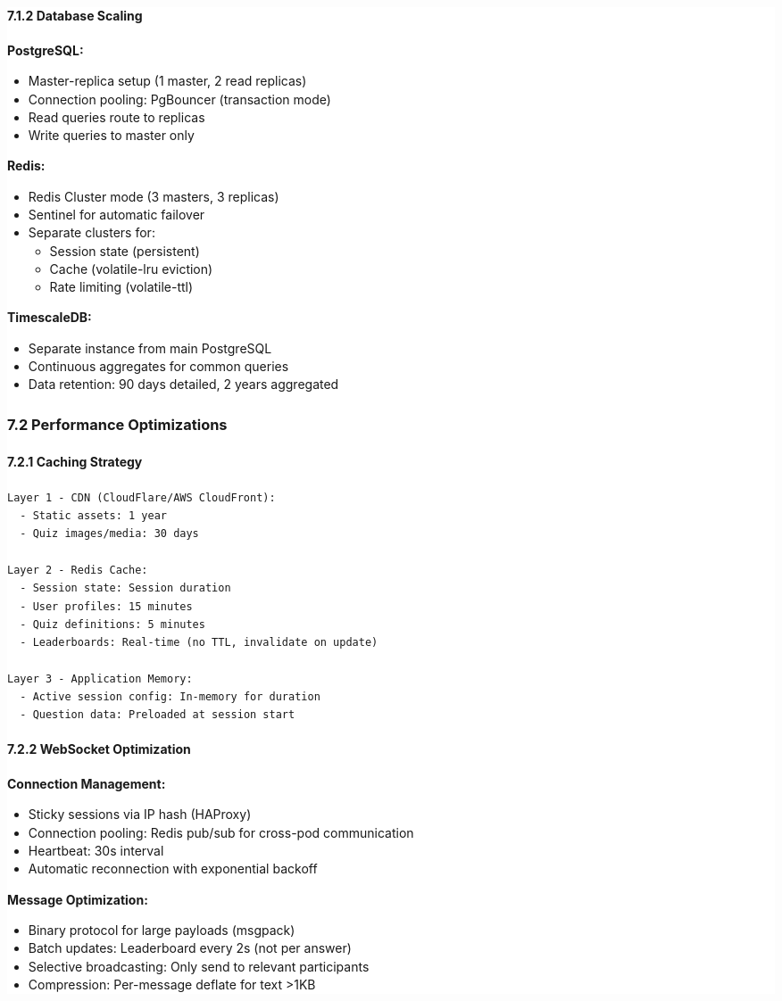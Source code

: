 #### 7.1.2 Database Scaling

**PostgreSQL:**
- Master-replica setup (1 master, 2 read replicas)
- Connection pooling: PgBouncer (transaction mode)
- Read queries route to replicas
- Write queries to master only

**Redis:**
- Redis Cluster mode (3 masters, 3 replicas)
- Sentinel for automatic failover
- Separate clusters for:
  - Session state (persistent)
  - Cache (volatile-lru eviction)
  - Rate limiting (volatile-ttl)

**TimescaleDB:**
- Separate instance from main PostgreSQL
- Continuous aggregates for common queries
- Data retention: 90 days detailed, 2 years aggregated

### 7.2 Performance Optimizations

#### 7.2.1 Caching Strategy

```
Layer 1 - CDN (CloudFlare/AWS CloudFront):
  - Static assets: 1 year
  - Quiz images/media: 30 days

Layer 2 - Redis Cache:
  - Session state: Session duration
  - User profiles: 15 minutes
  - Quiz definitions: 5 minutes
  - Leaderboards: Real-time (no TTL, invalidate on update)

Layer 3 - Application Memory:
  - Active session config: In-memory for duration
  - Question data: Preloaded at session start
```

#### 7.2.2 WebSocket Optimization

**Connection Management:**
- Sticky sessions via IP hash (HAProxy)
- Connection pooling: Redis pub/sub for cross-pod communication
- Heartbeat: 30s interval
- Automatic reconnection with exponential backoff

**Message Optimization:**
- Binary protocol for large payloads (msgpack)
- Batch updates: Leaderboard every 2s (not per answer)
- Selective broadcasting: Only send to relevant participants
- Compression: Per-message deflate for text >1KB
